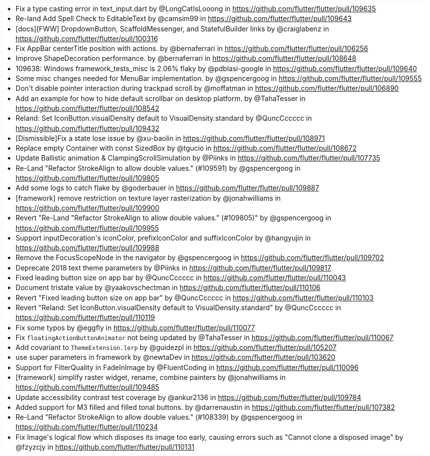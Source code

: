 * Fix a type casting error in text_input.dart by @LongCatIsLooong in https://github.com/flutter/flutter/pull/109635
* Re-land Add Spell Check to EditableText  by @camsim99 in https://github.com/flutter/flutter/pull/109643
* [docs][FWW] DropdownButton, ScaffoldMessenger, and StatefulBuilder links by @craiglabenz in https://github.com/flutter/flutter/pull/100316
* Fix AppBar centerTitle position with actions. by @bernaferrari in https://github.com/flutter/flutter/pull/106256
* Improve ShapeDecoration performance. by @bernaferrari in https://github.com/flutter/flutter/pull/108648
* 109638: Windows framework_tests_misc is 2.06% flaky by @pdblasi-google in https://github.com/flutter/flutter/pull/109640
* Some misc changes needed for MenuBar implementation. by @gspencergoog in https://github.com/flutter/flutter/pull/109555
* Don't disable pointer interaction during trackpad scroll by @moffatman in https://github.com/flutter/flutter/pull/106890
* Add an example for how to hide default scrollbar on desktop platform. by @TahaTesser in https://github.com/flutter/flutter/pull/108542
* Reland: Set IconButton.visualDensity default to VisualDensity.standard by @QuncCccccc in https://github.com/flutter/flutter/pull/109432
* [Dismissible]Fix a state lose issue by @xu-baolin in https://github.com/flutter/flutter/pull/108971
* Replace empty Container with const SizedBox by @tgucio in https://github.com/flutter/flutter/pull/108672
* Update Ballistic animation & ClampingScrollSimulation by @Piinks in https://github.com/flutter/flutter/pull/107735
* Re-Land "Refactor StrokeAlign to allow double values." (#109591) by @gspencergoog in https://github.com/flutter/flutter/pull/109805
* Add some logs to catch flake by @goderbauer in https://github.com/flutter/flutter/pull/109887
* [framework] remove restriction on texture layer rasterization by @jonahwilliams in https://github.com/flutter/flutter/pull/109900
* Revert "Re-Land "Refactor StrokeAlign to allow double values." (#109805)" by @gspencergoog in https://github.com/flutter/flutter/pull/109955
* Support inputDecoration's iconColor, prefixIconColor and suffixIconColor by @hangyujin in https://github.com/flutter/flutter/pull/109988
* Remove the FocusScopeNode in the navigator by @gspencergoog in https://github.com/flutter/flutter/pull/109702
* Deprecate 2018 text theme parameters by @Piinks in https://github.com/flutter/flutter/pull/109817
* Fixed leading button size on app bar by @QuncCccccc in https://github.com/flutter/flutter/pull/110043
* Document tristate value by @yaakovschectman in https://github.com/flutter/flutter/pull/110106
* Revert "Fixed leading button size on app bar" by @QuncCccccc in https://github.com/flutter/flutter/pull/110103
* Revert "Reland: Set IconButton.visualDensity default to VisualDensity.standard" by @QuncCccccc in https://github.com/flutter/flutter/pull/110119
* Fix some typos by @eggfly in https://github.com/flutter/flutter/pull/110077
* Fix `floatingActionButtonAnimator` not being updated by @TahaTesser in https://github.com/flutter/flutter/pull/110067
* Add covariant to `ThemeExtension.lerp` by @guidezpl in https://github.com/flutter/flutter/pull/105207
* use super parameters in framework by @newtaDev in https://github.com/flutter/flutter/pull/103620
* Support for FilterQuality in FadeInImage by @FluentCoding in https://github.com/flutter/flutter/pull/110096
* [framework] simplify raster widget, rename, combine painters by @jonahwilliams in https://github.com/flutter/flutter/pull/109485
* Update accessibility contrast test coverage by @ankur2136 in https://github.com/flutter/flutter/pull/109784
* Added support for M3 filled and filled tonal buttons. by @darrenaustin in https://github.com/flutter/flutter/pull/107382
* Re-Land "Refactor StrokeAlign to allow double values." (#108339) by @gspencergoog in https://github.com/flutter/flutter/pull/110234
* Fix Image's logical flow which disposes its image too early, causing errors such as "Cannot clone a disposed image" by @fzyzcjy in https://github.com/flutter/flutter/pull/110131

[CHANGELOG]: {{site.repo.flutter}}/blob/main/CHANGELOG.md